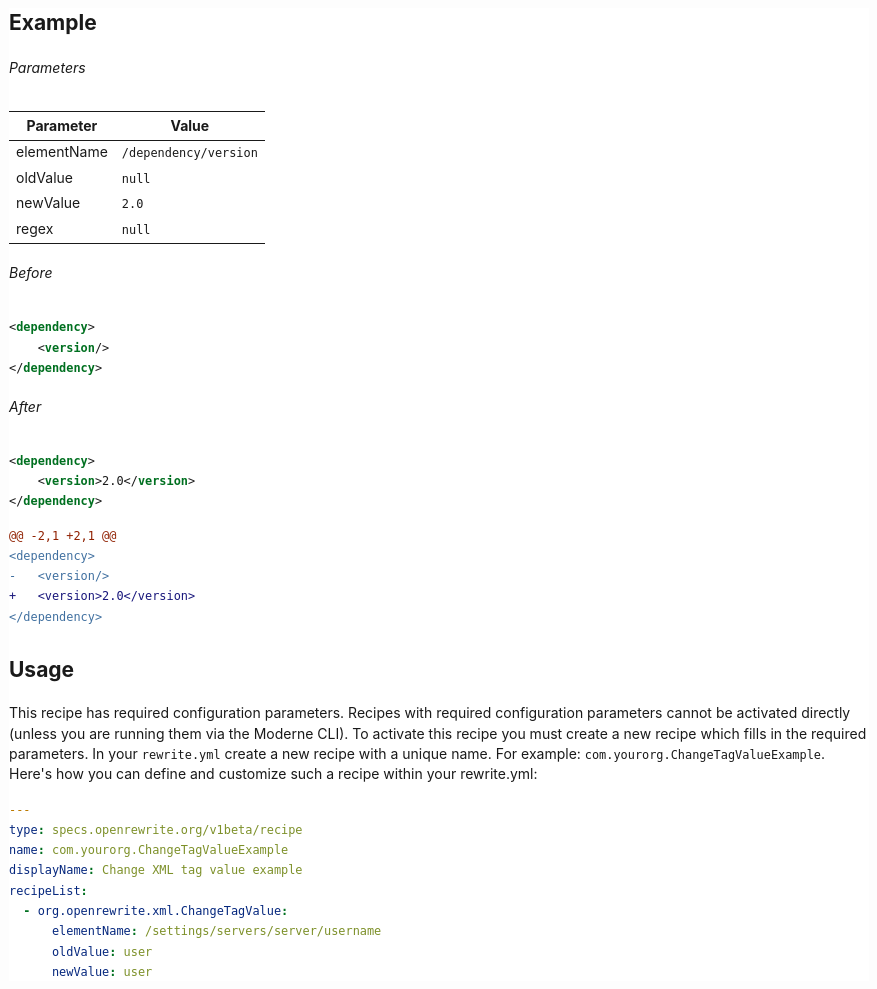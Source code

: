 ## Example

###### Parameters
| Parameter | Value |
| -- | -- |
|elementName|`/dependency/version`|
|oldValue|`null`|
|newValue|`2.0`|
|regex|`null`|


<Tabs groupId="beforeAfter">
<TabItem value="xml" label="xml">


###### Before
```xml
<dependency>
    <version/>
</dependency>
```

###### After
```xml
<dependency>
    <version>2.0</version>
</dependency>
```

</TabItem>
<TabItem value="diff" label="Diff" >

```diff
@@ -2,1 +2,1 @@
<dependency>
-   <version/>
+   <version>2.0</version>
</dependency>
```
</TabItem>
</Tabs>


## Usage

This recipe has required configuration parameters. Recipes with required configuration parameters cannot be activated directly (unless you are running them via the Moderne CLI). To activate this recipe you must create a new recipe which fills in the required parameters. In your `rewrite.yml` create a new recipe with a unique name. For example: `com.yourorg.ChangeTagValueExample`.
Here's how you can define and customize such a recipe within your rewrite.yml:
```yaml title="rewrite.yml"
---
type: specs.openrewrite.org/v1beta/recipe
name: com.yourorg.ChangeTagValueExample
displayName: Change XML tag value example
recipeList:
  - org.openrewrite.xml.ChangeTagValue:
      elementName: /settings/servers/server/username
      oldValue: user
      newValue: user
```
